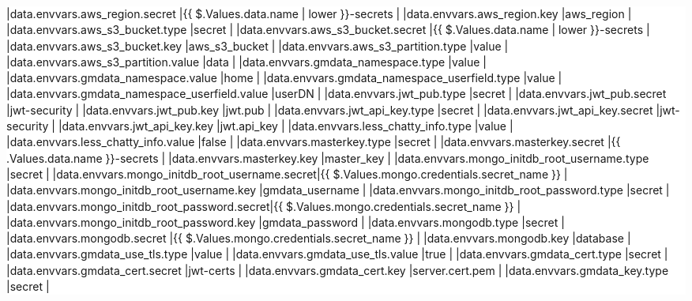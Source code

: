|data.envvars.aws_region.secret                |{{ $.Values.data.name \| lower }}-secrets                                                               |
|data.envvars.aws_region.key                   |aws_region                                                                                             |
|data.envvars.aws_s3_bucket.type               |secret                                                                                                 |
|data.envvars.aws_s3_bucket.secret             |{{ $.Values.data.name \| lower }}-secrets                                                               |
|data.envvars.aws_s3_bucket.key                |aws_s3_bucket                                                                                          |
|data.envvars.aws_s3_partition.type            |value                                                                                                  |
|data.envvars.aws_s3_partition.value           |data                                                                                                   |
|data.envvars.gmdata_namespace.type            |value                                                                                                  |
|data.envvars.gmdata_namespace.value           |home                                                                                                   |
|data.envvars.gmdata_namespace_userfield.type  |value                                                                                                  |
|data.envvars.gmdata_namespace_userfield.value |userDN                                                                                                 |
|data.envvars.jwt_pub.type                     |secret                                                                                                 |
|data.envvars.jwt_pub.secret                   |jwt-security                                                                                           |
|data.envvars.jwt_pub.key                      |jwt.pub                                                                                                |
|data.envvars.jwt_api_key.type                 |secret                                                                                                 |
|data.envvars.jwt_api_key.secret               |jwt-security                                                                                           |
|data.envvars.jwt_api_key.key                  |jwt.api_key                                                                                            |
|data.envvars.less_chatty_info.type            |value                                                                                                  |
|data.envvars.less_chatty_info.value           |false                                                                                                  |
|data.envvars.masterkey.type                   |secret                                                                                                 |
|data.envvars.masterkey.secret                 |{{ .Values.data.name }}-secrets                                                                        |
|data.envvars.masterkey.key                    |master_key                                                                                             |
|data.envvars.mongo_initdb_root_username.type  |secret                                                                                                 |
|data.envvars.mongo_initdb_root_username.secret|{{ $.Values.mongo.credentials.secret_name }}                                                           |
|data.envvars.mongo_initdb_root_username.key   |gmdata_username                                                                                        |
|data.envvars.mongo_initdb_root_password.type  |secret                                                                                                 |
|data.envvars.mongo_initdb_root_password.secret|{{ $.Values.mongo.credentials.secret_name }}                                                           |
|data.envvars.mongo_initdb_root_password.key   |gmdata_password                                                                                        |
|data.envvars.mongodb.type                     |secret                                                                                                 |
|data.envvars.mongodb.secret                   |{{ $.Values.mongo.credentials.secret_name }}                                                           |
|data.envvars.mongodb.key                      |database                                                                                               |
|data.envvars.gmdata_use_tls.type              |value                                                                                                  |
|data.envvars.gmdata_use_tls.value             |true                                                                                                   |
|data.envvars.gmdata_cert.type                 |secret                                                                                                 |
|data.envvars.gmdata_cert.secret               |jwt-certs                                                                                              |
|data.envvars.gmdata_cert.key                  |server.cert.pem                                                                                        |
|data.envvars.gmdata_key.type                  |secret                                                                                                 |